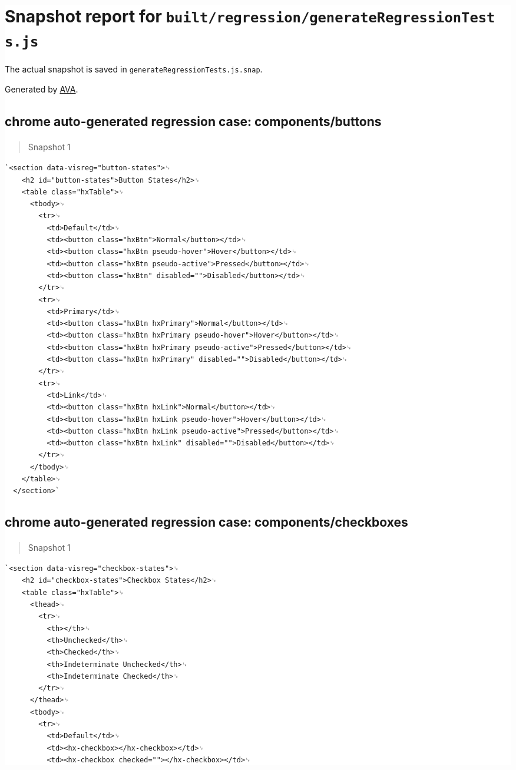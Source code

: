 # Snapshot report for `built/regression/generateRegressionTests.js`

The actual snapshot is saved in `generateRegressionTests.js.snap`.

Generated by [AVA](https://ava.li).

## chrome auto-generated regression case: components/buttons

> Snapshot 1

    `<section data-visreg="button-states">␊
        <h2 id="button-states">Button States</h2>␊
        <table class="hxTable">␊
          <tbody>␊
            <tr>␊
              <td>Default</td>␊
              <td><button class="hxBtn">Normal</button></td>␊
              <td><button class="hxBtn pseudo-hover">Hover</button></td>␊
              <td><button class="hxBtn pseudo-active">Pressed</button></td>␊
              <td><button class="hxBtn" disabled="">Disabled</button></td>␊
            </tr>␊
            <tr>␊
              <td>Primary</td>␊
              <td><button class="hxBtn hxPrimary">Normal</button></td>␊
              <td><button class="hxBtn hxPrimary pseudo-hover">Hover</button></td>␊
              <td><button class="hxBtn hxPrimary pseudo-active">Pressed</button></td>␊
              <td><button class="hxBtn hxPrimary" disabled="">Disabled</button></td>␊
            </tr>␊
            <tr>␊
              <td>Link</td>␊
              <td><button class="hxBtn hxLink">Normal</button></td>␊
              <td><button class="hxBtn hxLink pseudo-hover">Hover</button></td>␊
              <td><button class="hxBtn hxLink pseudo-active">Pressed</button></td>␊
              <td><button class="hxBtn hxLink" disabled="">Disabled</button></td>␊
            </tr>␊
          </tbody>␊
        </table>␊
      </section>`

## chrome auto-generated regression case: components/checkboxes

> Snapshot 1

    `<section data-visreg="checkbox-states">␊
        <h2 id="checkbox-states">Checkbox States</h2>␊
        <table class="hxTable">␊
          <thead>␊
            <tr>␊
              <th></th>␊
              <th>Unchecked</th>␊
              <th>Checked</th>␊
              <th>Indeterminate Unchecked</th>␊
              <th>Indeterminate Checked</th>␊
            </tr>␊
          </thead>␊
          <tbody>␊
            <tr>␊
              <td>Default</td>␊
              <td><hx-checkbox></hx-checkbox></td>␊
              <td><hx-checkbox checked=""></hx-checkbox></td>␊